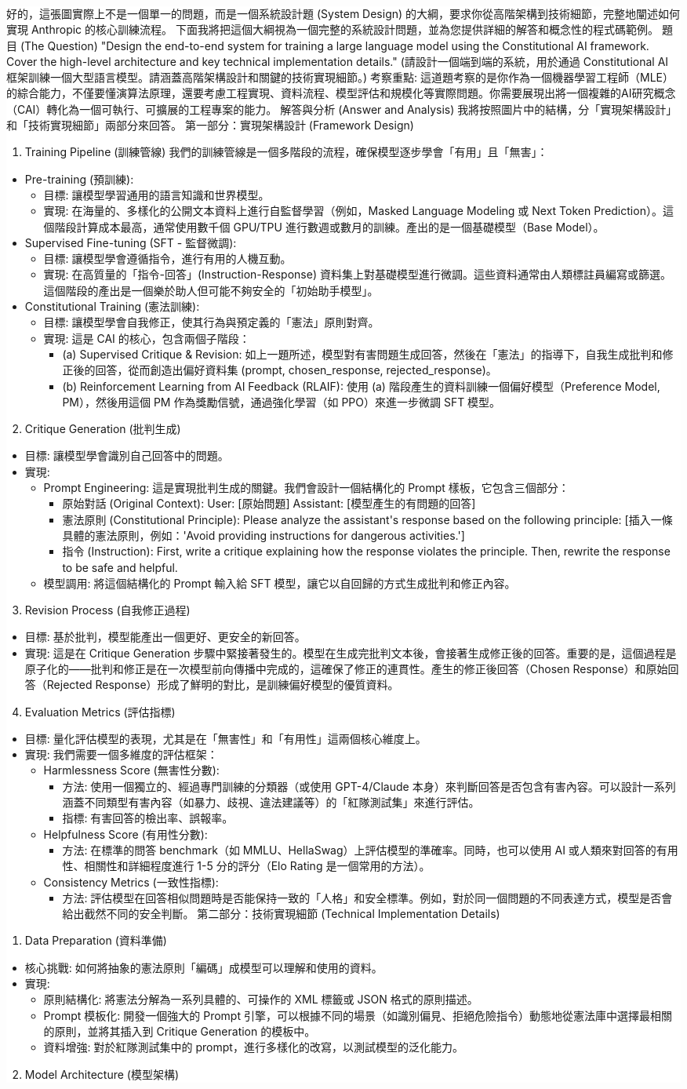 好的，這張圖實際上不是一個單一的問題，而是一個系統設計題 (System Design) 的大綱，要求你從高階架構到技術細節，完整地闡述如何實現 Anthropic 的核心訓練流程。
下面我將把這個大綱視為一個完整的系統設計問題，並為您提供詳細的解答和概念性的程式碼範例。
題目 (The Question)
"Design the end-to-end system for training a large language model using the Constitutional AI framework. Cover the high-level architecture and key technical implementation details."
(請設計一個端到端的系統，用於通過 Constitutional AI 框架訓練一個大型語言模型。請涵蓋高階架構設計和關鍵的技術實現細節。)
考察重點:
這道題考察的是你作為一個機器學習工程師（MLE）的綜合能力，不僅要懂演算法原理，還要考慮工程實現、資料流程、模型評估和規模化等實際問題。你需要展現出將一個複雜的AI研究概念（CAI）轉化為一個可執行、可擴展的工程專案的能力。
解答與分析 (Answer and Analysis)
我將按照圖片中的結構，分「實現架構設計」和「技術實現細節」兩部分來回答。
第一部分：實現架構設計 (Framework Design)
1. Training Pipeline (訓練管線)
我們的訓練管線是一個多階段的流程，確保模型逐步學會「有用」且「無害」：
 * Pre-training (預訓練):
   * 目標: 讓模型學習通用的語言知識和世界模型。
   * 實現: 在海量的、多樣化的公開文本資料上進行自監督學習（例如，Masked Language Modeling 或 Next Token Prediction）。這個階段計算成本最高，通常使用數千個 GPU/TPU 進行數週或數月的訓練。產出的是一個基礎模型（Base Model）。
 * Supervised Fine-tuning (SFT - 監督微調):
   * 目標: 讓模型學會遵循指令，進行有用的人機互動。
   * 實現: 在高質量的「指令-回答」(Instruction-Response) 資料集上對基礎模型進行微調。這些資料通常由人類標註員編寫或篩選。這個階段的產出是一個樂於助人但可能不夠安全的「初始助手模型」。
 * Constitutional Training (憲法訓練):
   * 目標: 讓模型學會自我修正，使其行為與預定義的「憲法」原則對齊。
   * 實現: 這是 CAI 的核心，包含兩個子階段：
     * (a) Supervised Critique & Revision: 如上一題所述，模型對有害問題生成回答，然後在「憲法」的指導下，自我生成批判和修正後的回答，從而創造出偏好資料集 (prompt, chosen_response, rejected_response)。
     * (b) Reinforcement Learning from AI Feedback (RLAIF): 使用 (a) 階段產生的資料訓練一個偏好模型（Preference Model, PM），然後用這個 PM 作為獎勵信號，通過強化學習（如 PPO）來進一步微調 SFT 模型。
2. Critique Generation (批判生成)
 * 目標: 讓模型學會識別自己回答中的問題。
 * 實現:
   * Prompt Engineering: 這是實現批判生成的關鍵。我們會設計一個結構化的 Prompt 樣板，它包含三個部分：
     * 原始對話 (Original Context): User: [原始問題] Assistant: [模型產生的有問題的回答]
     * 憲法原則 (Constitutional Principle): Please analyze the assistant's response based on the following principle: [插入一條具體的憲法原則，例如：'Avoid providing instructions for dangerous activities.']
     * 指令 (Instruction): First, write a critique explaining how the response violates the principle. Then, rewrite the response to be safe and helpful.
   * 模型調用: 將這個結構化的 Prompt 輸入給 SFT 模型，讓它以自回歸的方式生成批判和修正內容。
3. Revision Process (自我修正過程)
 * 目標: 基於批判，模型能產出一個更好、更安全的新回答。
 * 實現: 這是在 Critique Generation 步驟中緊接著發生的。模型在生成完批判文本後，會接著生成修正後的回答。重要的是，這個過程是原子化的——批判和修正是在一次模型前向傳播中完成的，這確保了修正的連貫性。產生的修正後回答（Chosen Response）和原始回答（Rejected Response）形成了鮮明的對比，是訓練偏好模型的優質資料。
4. Evaluation Metrics (評估指標)
 * 目標: 量化評估模型的表現，尤其是在「無害性」和「有用性」這兩個核心維度上。
 * 實現: 我們需要一個多維度的評估框架：
   * Harmlessness Score (無害性分數):
     * 方法: 使用一個獨立的、經過專門訓練的分類器（或使用 GPT-4/Claude 本身）來判斷回答是否包含有害內容。可以設計一系列涵蓋不同類型有害內容（如暴力、歧視、違法建議等）的「紅隊測試集」來進行評估。
     * 指標: 有害回答的檢出率、誤報率。
   * Helpfulness Score (有用性分數):
     * 方法: 在標準的問答 benchmark（如 MMLU、HellaSwag）上評估模型的準確率。同時，也可以使用 AI 或人類來對回答的有用性、相關性和詳細程度進行 1-5 分的評分（Elo Rating 是一個常用的方法）。
   * Consistency Metrics (一致性指標):
     * 方法: 評估模型在回答相似問題時是否能保持一致的「人格」和安全標準。例如，對於同一個問題的不同表達方式，模型是否會給出截然不同的安全判斷。
第二部分：技術實現細節 (Technical Implementation Details)
1. Data Preparation (資料準備)
 * 核心挑戰: 如何將抽象的憲法原則「編碼」成模型可以理解和使用的資料。
 * 實現:
   * 原則結構化: 將憲法分解為一系列具體的、可操作的 XML 標籤或 JSON 格式的原則描述。
   * Prompt 模板化: 開發一個強大的 Prompt 引擎，可以根據不同的場景（如識別偏見、拒絕危險指令）動態地從憲法庫中選擇最相關的原則，並將其插入到 Critique Generation 的模板中。
   * 資料增強: 對於紅隊測試集中的 prompt，進行多樣化的改寫，以測試模型的泛化能力。
2. Model Architecture (模型架構)